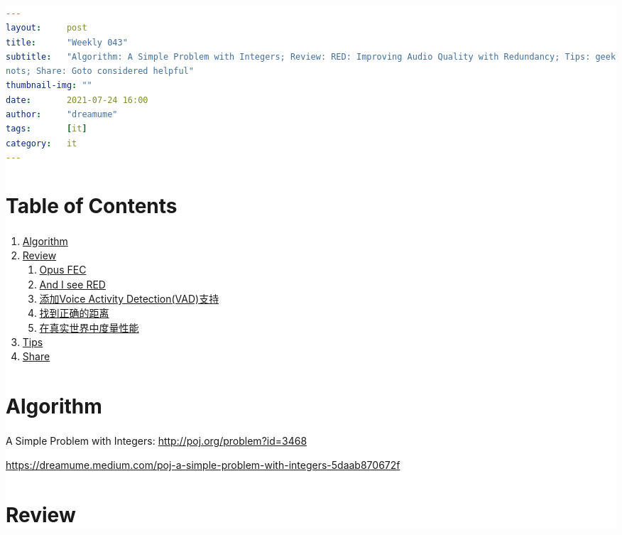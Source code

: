 ```yaml
---
layout:     post
title:      "Weekly 043"
subtitle:   "Algorithm: A Simple Problem with Integers; Review: RED: Improving Audio Quality with Redundancy; Tips: geek nots; Share: Goto considered helpful"
thumbnail-img: ""
date:       2021-07-24 16:00
author:     "dreamume"
tags: 		[it]
category:   it
---
```

<head>
    <script src="https://cdn.mathjax.org/mathjax/latest/MathJax.js?config=TeX-AMS-MML_HTMLorMML" type="text/javascript"></script>
    <script type="text/x-mathjax-config">
        MathJax.Hub.Config({
            tex2jax: {
            skipTags: ['script', 'noscript', 'style', 'textarea', 'pre'],
            inlineMath: [['$','$']]
            }
        });
    </script>
</head>

# Table of Contents

1.  [Algorithm](#org96aa9ee)
2.  [Review](#org475aff8)
    1.  [Opus FEC](#org24515fc)
    2.  [And I see RED](#org1d81643)
    3.  [添加Voice Activity Detection(VAD)支持](#org110c285)
    4.  [找到正确的距离](#orgdbfee2f)
    5.  [在真实世界中度量性能](#org5aa9fcc)
3.  [Tips](#orgb82f210)
4.  [Share](#orgaa162dc)


<a id="org96aa9ee"></a>

# Algorithm

A Simple Problem with Integers: <http://poj.org/problem?id=3468>

<https://dreamume.medium.com/poj-a-simple-problem-with-integers-5daab870672f>


<a id="org475aff8"></a>

# Review
